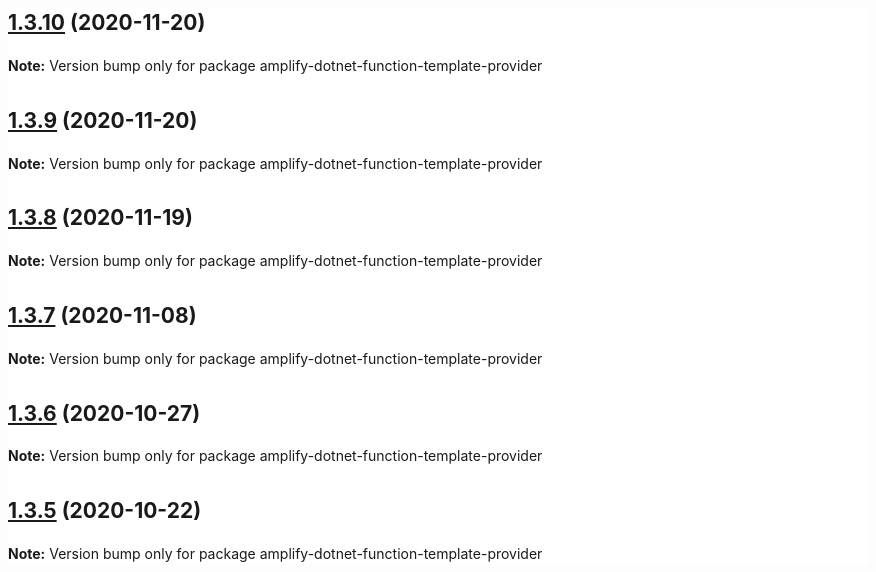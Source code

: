 



## [1.3.10](https://github.com/aws-amplify/amplify-cli/compare/amplify-dotnet-function-template-provider@1.3.7...amplify-dotnet-function-template-provider@1.3.10) (2020-11-20)

**Note:** Version bump only for package amplify-dotnet-function-template-provider





## [1.3.9](https://github.com/aws-amplify/amplify-cli/compare/amplify-dotnet-function-template-provider@1.3.7...amplify-dotnet-function-template-provider@1.3.9) (2020-11-20)

**Note:** Version bump only for package amplify-dotnet-function-template-provider





## [1.3.8](https://github.com/aws-amplify/amplify-cli/compare/amplify-dotnet-function-template-provider@1.3.7...amplify-dotnet-function-template-provider@1.3.8) (2020-11-19)

**Note:** Version bump only for package amplify-dotnet-function-template-provider





## [1.3.7](https://github.com/aws-amplify/amplify-cli/compare/amplify-dotnet-function-template-provider@1.3.6...amplify-dotnet-function-template-provider@1.3.7) (2020-11-08)

**Note:** Version bump only for package amplify-dotnet-function-template-provider





## [1.3.6](https://github.com/aws-amplify/amplify-cli/compare/amplify-dotnet-function-template-provider@1.3.5...amplify-dotnet-function-template-provider@1.3.6) (2020-10-27)

**Note:** Version bump only for package amplify-dotnet-function-template-provider





## [1.3.5](https://github.com/aws-amplify/amplify-cli/compare/amplify-dotnet-function-template-provider@1.3.4...amplify-dotnet-function-template-provider@1.3.5) (2020-10-22)

**Note:** Version bump only for package amplify-dotnet-function-template-provider


